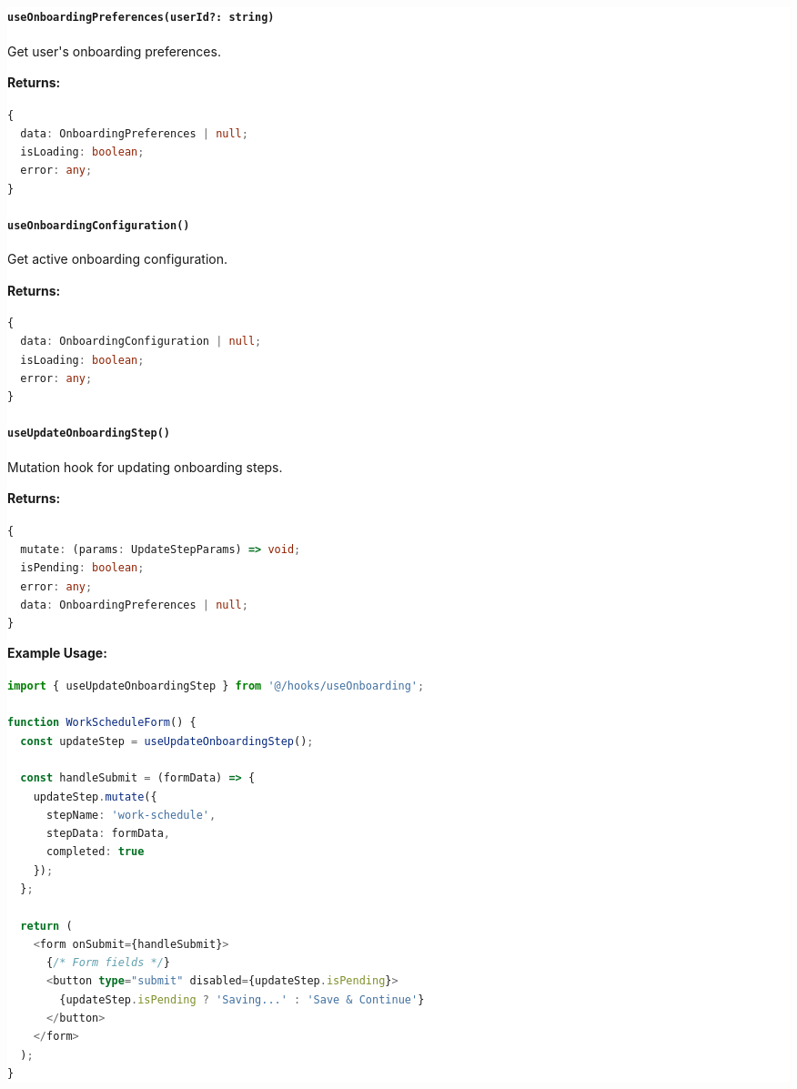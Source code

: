 #### `useOnboardingPreferences(userId?: string)`
Get user's onboarding preferences.

**Returns:**
```typescript
{
  data: OnboardingPreferences | null;
  isLoading: boolean;
  error: any;
}
```

#### `useOnboardingConfiguration()`
Get active onboarding configuration.

**Returns:**
```typescript
{
  data: OnboardingConfiguration | null;
  isLoading: boolean;
  error: any;
}
```

#### `useUpdateOnboardingStep()`
Mutation hook for updating onboarding steps.

**Returns:**
```typescript
{
  mutate: (params: UpdateStepParams) => void;
  isPending: boolean;
  error: any;
  data: OnboardingPreferences | null;
}
```

**Example Usage:**
```typescript
import { useUpdateOnboardingStep } from '@/hooks/useOnboarding';

function WorkScheduleForm() {
  const updateStep = useUpdateOnboardingStep();
  
  const handleSubmit = (formData) => {
    updateStep.mutate({
      stepName: 'work-schedule',
      stepData: formData,
      completed: true
    });
  };
  
  return (
    <form onSubmit={handleSubmit}>
      {/* Form fields */}
      <button type="submit" disabled={updateStep.isPending}>
        {updateStep.isPending ? 'Saving...' : 'Save & Continue'}
      </button>
    </form>
  );
}
```
